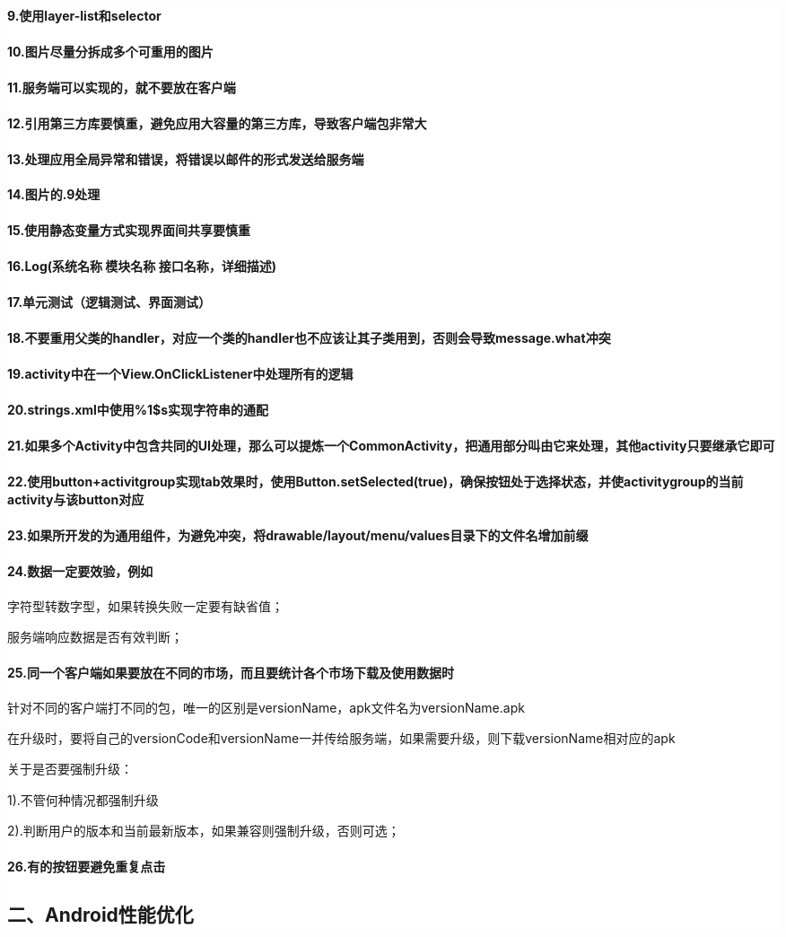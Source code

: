 #### 9.使用layer-list和selector

#### 10.图片尽量分拆成多个可重用的图片

#### 11.服务端可以实现的，就不要放在客户端

#### 12.引用第三方库要慎重，避免应用大容量的第三方库，导致客户端包非常大

#### 13.处理应用全局异常和错误，将错误以邮件的形式发送给服务端

#### 14.图片的.9处理

#### 15.使用静态变量方式实现界面间共享要慎重

#### 16.Log(系统名称 模块名称 接口名称，详细描述)

#### 17.单元测试（逻辑测试、界面测试）

#### 18.不要重用父类的handler，对应一个类的handler也不应该让其子类用到，否则会导致message.what冲突

#### 19.activity中在一个View.OnClickListener中处理所有的逻辑

#### 20.strings.xml中使用%1$s实现字符串的通配

#### 21.如果多个Activity中包含共同的UI处理，那么可以提炼一个CommonActivity，把通用部分叫由它来处理，其他activity只要继承它即可

#### 22.使用button+activitgroup实现tab效果时，使用Button.setSelected(true)，确保按钮处于选择状态，并使activitygroup的当前activity与该button对应

#### 23.如果所开发的为通用组件，为避免冲突，将drawable/layout/menu/values目录下的文件名增加前缀

#### 24.数据一定要效验，例如

字符型转数字型，如果转换失败一定要有缺省值；

服务端响应数据是否有效判断；

#### 25.同一个客户端如果要放在不同的市场，而且要统计各个市场下载及使用数据时

针对不同的客户端打不同的包，唯一的区别是versionName，apk文件名为versionName.apk

在升级时，要将自己的versionCode和versionName一并传给服务端，如果需要升级，则下载versionName相对应的apk

关于是否要强制升级：

1).不管何种情况都强制升级

2).判断用户的版本和当前最新版本，如果兼容则强制升级，否则可选；

#### 26.有的按钮要避免重复点击

## 二、Android性能优化
